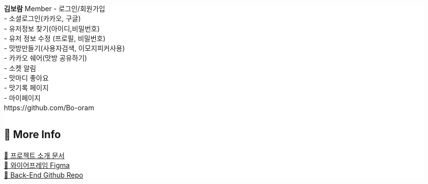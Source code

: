   </tr>
    <tr>
    <td align="center"><b>김보람</b></a></td>
    <td align="center">Member</td>
    <td align="left">
       - 로그인/회원가입<br> 
      - 소셜로그인(카카오, 구글)<br> 
      - 유저정보 찾기(아이디,비밀번호)<br> 
      - 유저 정보 수정 (프로필, 비밀번호)<br> 
      - 맛방만들기(사용자검색, 이모지피커사용)<br> 
      - 카카오 쉐어(맛방 공유하기)<br> 
      - 소켓 알림<br> 
      - 맛마디 좋아요<br> 
      - 맛기록 페이지<br> 
      - 마이페이지<br> 
   </td>
   <td align="center">https://github.com/Bo-oram</td>
  </tr>
</table>
<br/>

## 🍕 More Info

[🌿 프로젝트 소개 문서](https://www.notion.so/WEat-617066c95d3f422fb10dda696d8f1b43)  
[💾 와이어프레임 Figma](https://www.figma.com/file/W4Yr7Umu4AvKSsI19LVouG/WEat?node-id=187%3A1238)  
[🔐 Back-End Github Repo](https://github.com/Ljinyh/W8_RealProject)
